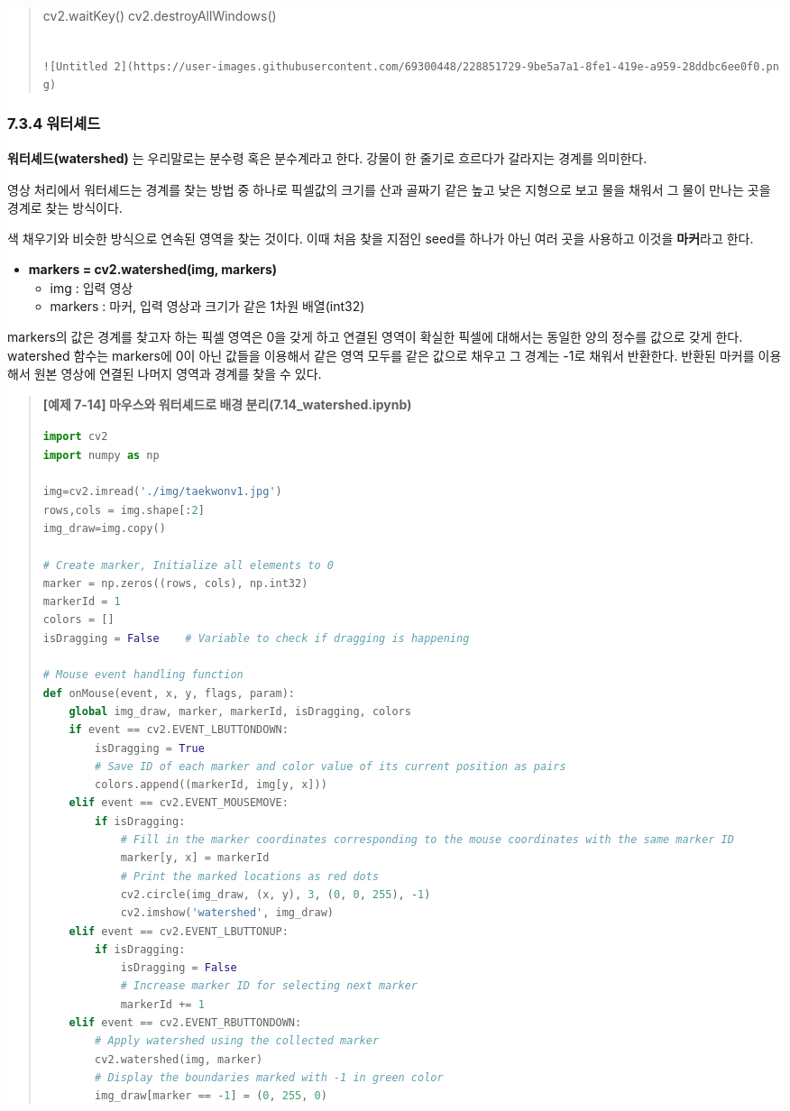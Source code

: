 > cv2.waitKey()
> cv2.destroyAllWindows()
> ```
> 
> ![Untitled 2](https://user-images.githubusercontent.com/69300448/228851729-9be5a7a1-8fe1-419e-a959-28ddbc6ee0f0.png)
> 

### 7.3.4 워터셰드

**워터셰드(watershed)** 는 우리말로는 분수령 혹은 분수계라고 한다. 강물이 한 줄기로 흐르다가 갈라지는 경계를 의미한다. 

영상 처리에서 워터셰드는 경계를 찾는 방법 중 하나로 픽셀값의 크기를 산과 골짜기 같은 높고 낮은 지형으로 보고 물을 채워서 그 물이 만나는 곳을 경계로 찾는 방식이다.

색 채우기와 비슷한 방식으로 연속된 영역을 찾는 것이다. 이때 처음 찾을 지점인 seed를 하나가 아닌 여러 곳을 사용하고 이것을 **마커**라고 한다.

- **markers = cv2.watershed(img, markers)**
    - img : 입력 영상
    - markers : 마커, 입력 영상과 크기가 같은 1차원 배열(int32)

markers의 값은 경계를 찾고자 하는 픽셀 영역은 0을 갖게 하고 연결된 영역이 확실한 픽셀에 대해서는 동일한 양의 정수를 값으로 갖게 한다. watershed 함수는 markers에 0이 아닌 값들을 이용해서 같은 영역 모두를 같은 값으로 채우고 그 경계는 -1로 채워서 반환한다. 반환된 마커를 이용해서 원본 영상에 연결된 나머지 영역과 경계를 찾을 수 있다.

> **[예제 7-14] 마우스와 워터셰드로 배경 분리(7.14_watershed.ipynb)**
> 
> 
> ```python
> import cv2
> import numpy as np
> 
> img=cv2.imread('./img/taekwonv1.jpg')
> rows,cols = img.shape[:2]
> img_draw=img.copy()
> 
> # Create marker, Initialize all elements to 0
> marker = np.zeros((rows, cols), np.int32)
> markerId = 1
> colors = []
> isDragging = False    # Variable to check if dragging is happening
> 
> # Mouse event handling function
> def onMouse(event, x, y, flags, param):
>     global img_draw, marker, markerId, isDragging, colors
>     if event == cv2.EVENT_LBUTTONDOWN:
>         isDragging = True
>         # Save ID of each marker and color value of its current position as pairs
>         colors.append((markerId, img[y, x]))
>     elif event == cv2.EVENT_MOUSEMOVE:
>         if isDragging:
>             # Fill in the marker coordinates corresponding to the mouse coordinates with the same marker ID
>             marker[y, x] = markerId
>             # Print the marked locations as red dots
>             cv2.circle(img_draw, (x, y), 3, (0, 0, 255), -1)
>             cv2.imshow('watershed', img_draw)
>     elif event == cv2.EVENT_LBUTTONUP:
>         if isDragging:
>             isDragging = False
>             # Increase marker ID for selecting next marker
>             markerId += 1
>     elif event == cv2.EVENT_RBUTTONDOWN:
>         # Apply watershed using the collected marker
>         cv2.watershed(img, marker)
>         # Display the boundaries marked with -1 in green color
>         img_draw[marker == -1] = (0, 255, 0)